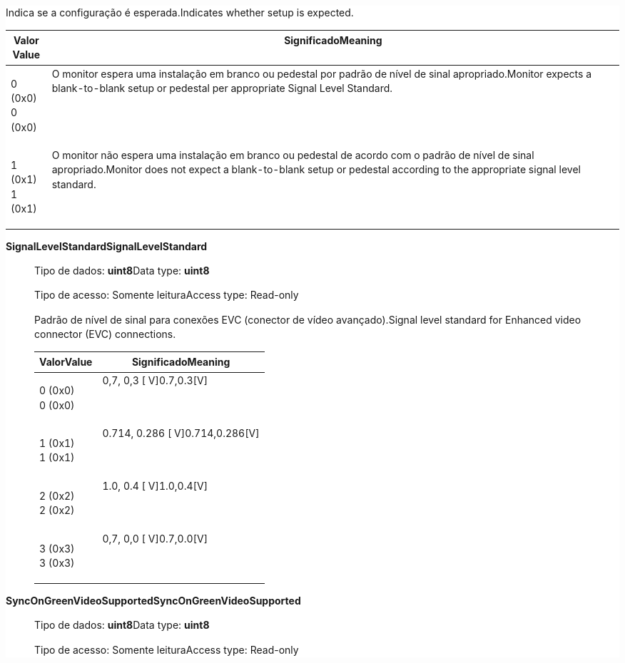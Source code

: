 <span data-ttu-id="c8031-155">Indica se a configuração é esperada.</span><span class="sxs-lookup"><span data-stu-id="c8031-155">Indicates whether setup is expected.</span></span>



| <span data-ttu-id="c8031-156">Valor</span><span class="sxs-lookup"><span data-stu-id="c8031-156">Value</span></span>                                                                              | <span data-ttu-id="c8031-157">Significado</span><span class="sxs-lookup"><span data-stu-id="c8031-157">Meaning</span></span>                                                                                                                   |
|------------------------------------------------------------------------------------|---------------------------------------------------------------------------------------------------------------------------|
| <dl> <span data-ttu-id="c8031-158"><dt>0 (0x0)</dt></span><span class="sxs-lookup"><span data-stu-id="c8031-158"><dt>0 (0x0)</dt></span></span> </dl> | <span data-ttu-id="c8031-159">O monitor espera uma instalação em branco ou pedestal por padrão de nível de sinal apropriado.</span><span class="sxs-lookup"><span data-stu-id="c8031-159">Monitor expects a blank-to-blank setup or pedestal per appropriate Signal Level Standard.</span></span><br/>                      |
| <dl> <span data-ttu-id="c8031-160"><dt>1 (0x1)</dt></span><span class="sxs-lookup"><span data-stu-id="c8031-160"><dt>1 (0x1)</dt></span></span> </dl> | <span data-ttu-id="c8031-161">O monitor não espera uma instalação em branco ou pedestal de acordo com o padrão de nível de sinal apropriado.</span><span class="sxs-lookup"><span data-stu-id="c8031-161">Monitor does not expect a blank-to-blank setup or pedestal according to the appropriate signal level standard.</span></span><br/> |



 

</dd> <dt>

<span data-ttu-id="c8031-162">**SignalLevelStandard**</span><span class="sxs-lookup"><span data-stu-id="c8031-162">**SignalLevelStandard**</span></span>
</dt> <dd> <dl> <dt>

<span data-ttu-id="c8031-163">Tipo de dados: **uint8**</span><span class="sxs-lookup"><span data-stu-id="c8031-163">Data type: **uint8**</span></span>
</dt> <dt>

<span data-ttu-id="c8031-164">Tipo de acesso: Somente leitura</span><span class="sxs-lookup"><span data-stu-id="c8031-164">Access type: Read-only</span></span>
</dt> </dl>

<span data-ttu-id="c8031-165">Padrão de nível de sinal para conexões EVC (conector de vídeo avançado).</span><span class="sxs-lookup"><span data-stu-id="c8031-165">Signal level standard for Enhanced video connector (EVC) connections.</span></span>



| <span data-ttu-id="c8031-166">Valor</span><span class="sxs-lookup"><span data-stu-id="c8031-166">Value</span></span>                                                                              | <span data-ttu-id="c8031-167">Significado</span><span class="sxs-lookup"><span data-stu-id="c8031-167">Meaning</span></span>                     |
|------------------------------------------------------------------------------------|-----------------------------|
| <dl> <span data-ttu-id="c8031-168"><dt>0 (0x0)</dt></span><span class="sxs-lookup"><span data-stu-id="c8031-168"><dt>0 (0x0)</dt></span></span> </dl> | <span data-ttu-id="c8031-169">0,7, 0,3 \[ V\]</span><span class="sxs-lookup"><span data-stu-id="c8031-169">0.7,0.3\[V\]</span></span><br/>     |
| <dl> <span data-ttu-id="c8031-170"><dt>1 (0x1)</dt></span><span class="sxs-lookup"><span data-stu-id="c8031-170"><dt>1 (0x1)</dt></span></span> </dl> | <span data-ttu-id="c8031-171">0.714, 0.286 \[ V\]</span><span class="sxs-lookup"><span data-stu-id="c8031-171">0.714,0.286\[V\]</span></span><br/> |
| <dl> <span data-ttu-id="c8031-172"><dt>2 (0x2)</dt></span><span class="sxs-lookup"><span data-stu-id="c8031-172"><dt>2 (0x2)</dt></span></span> </dl> | <span data-ttu-id="c8031-173">1.0, 0.4 \[ V\]</span><span class="sxs-lookup"><span data-stu-id="c8031-173">1.0,0.4\[V\]</span></span><br/>     |
| <dl> <span data-ttu-id="c8031-174"><dt>3 (0x3)</dt></span><span class="sxs-lookup"><span data-stu-id="c8031-174"><dt>3 (0x3)</dt></span></span> </dl> | <span data-ttu-id="c8031-175">0,7, 0,0 \[ V\]</span><span class="sxs-lookup"><span data-stu-id="c8031-175">0.7,0.0\[V\]</span></span><br/>     |



 

</dd> <dt>

<span data-ttu-id="c8031-176">**SyncOnGreenVideoSupported**</span><span class="sxs-lookup"><span data-stu-id="c8031-176">**SyncOnGreenVideoSupported**</span></span>
</dt> <dd> <dl> <dt>

<span data-ttu-id="c8031-177">Tipo de dados: **uint8**</span><span class="sxs-lookup"><span data-stu-id="c8031-177">Data type: **uint8**</span></span>
</dt> <dt>

<span data-ttu-id="c8031-178">Tipo de acesso: Somente leitura</span><span class="sxs-lookup"><span data-stu-id="c8031-178">Access type: Read-only</span></span>
</dt> </dl>
